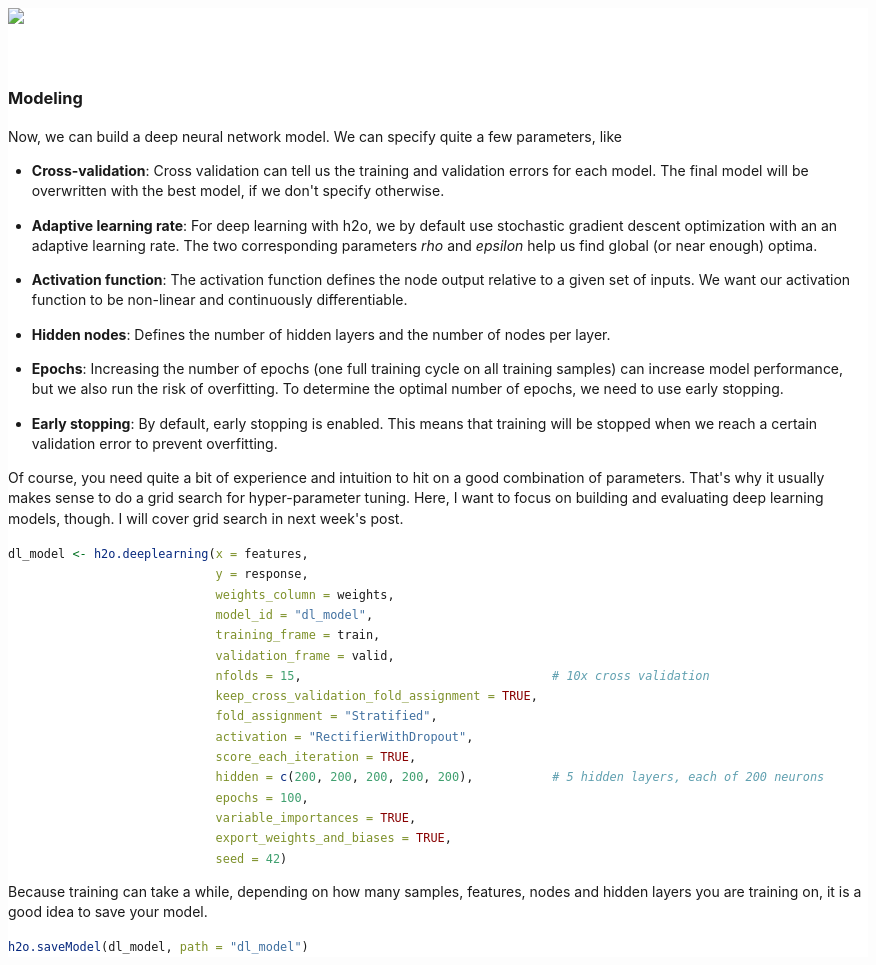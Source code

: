 ![](h2o_files/figure-markdown_github/unnamed-chunk-23-1.png)

<br>

### Modeling

Now, we can build a deep neural network model. We can specify quite a few parameters, like

-   **Cross-validation**: Cross validation can tell us the training and validation errors for each model. The final model will be overwritten with the best model, if we don't specify otherwise.

-   **Adaptive learning rate**: For deep learning with h2o, we by default use stochastic gradient descent optimization with an an adaptive learning rate. The two corresponding parameters *rho* and *epsilon* help us find global (or near enough) optima.

-   **Activation function**: The activation function defines the node output relative to a given set of inputs. We want our activation function to be non-linear and continuously differentiable.

-   **Hidden nodes**: Defines the number of hidden layers and the number of nodes per layer.

-   **Epochs**: Increasing the number of epochs (one full training cycle on all training samples) can increase model performance, but we also run the risk of overfitting. To determine the optimal number of epochs, we need to use early stopping.

-   **Early stopping**: By default, early stopping is enabled. This means that training will be stopped when we reach a certain validation error to prevent overfitting.

Of course, you need quite a bit of experience and intuition to hit on a good combination of parameters. That's why it usually makes sense to do a grid search for hyper-parameter tuning. Here, I want to focus on building and evaluating deep learning models, though. I will cover grid search in next week's post.

``` r
dl_model <- h2o.deeplearning(x = features,
                             y = response,
                             weights_column = weights,
                             model_id = "dl_model",
                             training_frame = train,
                             validation_frame = valid,
                             nfolds = 15,                                   # 10x cross validation
                             keep_cross_validation_fold_assignment = TRUE,
                             fold_assignment = "Stratified",
                             activation = "RectifierWithDropout",
                             score_each_iteration = TRUE,
                             hidden = c(200, 200, 200, 200, 200),           # 5 hidden layers, each of 200 neurons
                             epochs = 100,
                             variable_importances = TRUE,
                             export_weights_and_biases = TRUE,
                             seed = 42)
```

Because training can take a while, depending on how many samples, features, nodes and hidden layers you are training on, it is a good idea to save your model.

``` r
h2o.saveModel(dl_model, path = "dl_model")
```
